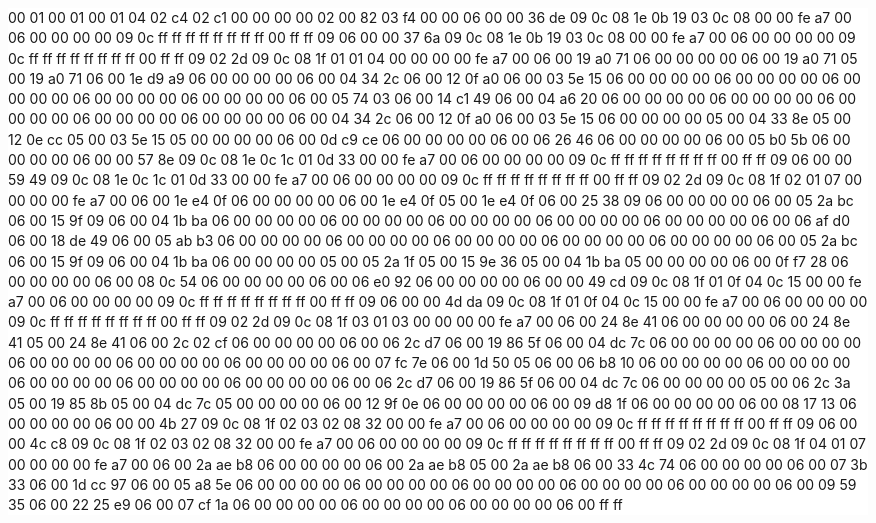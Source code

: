 00 01 00 01 00 01 04 02 c4 02 c1 00 00 00 00 02 00 82 03 f4 00 00 06 00 00 36 de 09 0c 08 1e 0b 19 03 0c 08 00 00 fe a7 00 06 00 00 00 00 09 0c ff ff ff ff ff ff ff ff 00 ff ff 09 06 00 00 37 6a 09 0c 08 1e 0b 19 03 0c 08 00 00 fe a7 00 06 00 00 00 00 09 0c ff ff ff ff ff ff ff ff 00 ff ff 09 02 2d 09 0c 08 1f 01 01 04 00 00 00 00 fe a7 00 06 00 19 a0 71 06 00 00 00 00 06 00 19 a0 71 05 00 19 a0 71 06 00 1e d9 a9 06 00 00 00 00 06 00 04 34 2c 06 00 12 0f a0 06 00 03 5e 15 06 00 00 00 00 06 00 00 00 00 06 00 00 00 00 06 00 00 00 00 06 00 00 00 00 06 00 05 74 03 06 00 14 c1 49 06 00 04 a6 20 06 00 00 00 00 06 00 00 00 00 06 00 00 00 00 06 00 00 00 00 06 00 00 00 00 06 00 04 34 2c 06 00 12 0f a0 06 00 03 5e 15 06 00 00 00 00 05 00 04 33 8e 05 00 12 0e cc 05 00 03 5e 15 05 00 00 00 00 06 00 0d c9 ce 06 00 00 00 00 06 00 06 26 46 06 00 00 00 00 06 00 05 b0 5b 06 00 00 00 00 06 00 00 57 8e 09 0c 08 1e 0c 1c 01 0d 33 00 00 fe a7 00 06 00 00 00 00 09 0c ff ff ff ff ff ff ff ff 00 ff ff 09 06 00 00 59 49 09 0c 08 1e 0c 1c 01 0d 33 00 00 fe a7 00 06 00 00 00 00 09 0c ff ff ff ff ff ff ff ff 00 ff ff 09 02 2d 09 0c 08 1f 02 01 07 00 00 00 00 fe a7 00 06 00 1e e4 0f 06 00 00 00 00 06 00 1e e4 0f 05 00 1e e4 0f 06 00 25 38 09 06 00 00 00 00 06 00 05 2a bc 06 00 15 9f 09 06 00 04 1b ba 06 00 00 00 00 06 00 00 00 00 06 00 00 00 00 06 00 00 00 00 06 00 00 00 00 06 00 06 af d0 06 00 18 de 49 06 00 05 ab b3 06 00 00 00 00 06 00 00 00 00 06 00 00 00 00 06 00 00 00 00 06 00 00 00 00 06 00 05 2a bc 06 00 15 9f 09 06 00 04 1b ba 06 00 00 00 00 05 00 05 2a 1f 05 00 15 9e 36 05 00 04 1b ba 05 00 00 00 00 06 00 0f f7 28 06 00 00 00 00 06 00 08 0c 54 06 00 00 00 00 06 00 06 e0 92 06 00 00 00 00 06 00 00 49 cd 09 0c 08 1f 01 0f 04 0c 15 00 00 fe a7 00 06 00 00 00 00 09 0c ff ff ff ff ff ff ff ff 00 ff ff 09 06 00 00 4d da 09 0c 08 1f 01 0f 04 0c 15 00 00 fe a7 00 06 00 00 00 00 09 0c ff ff ff ff ff ff ff ff 00 ff ff 09 02 2d 09 0c 08 1f 03 01 03 00 00 00 00 fe a7 00 06 00 24 8e 41 06 00 00 00 00 06 00 24 8e 41 05 00 24 8e 41 06 00 2c 02 cf 06 00 00 00 00 06 00 06 2c d7 06 00 19 86 5f 06 00 04 dc 7c 06 00 00 00 00 06 00 00 00 00 06 00 00 00 00 06 00 00 00 00 06 00 00 00 00 06 00 07 fc 7e 06 00 1d 50 05 06 00 06 b8 10 06 00 00 00 00 06 00 00 00 00 06 00 00 00 00 06 00 00 00 00 06 00 00 00 00 06 00 06 2c d7 06 00 19 86 5f 06 00 04 dc 7c 06 00 00 00 00 05 00 06 2c 3a 05 00 19 85 8b 05 00 04 dc 7c 05 00 00 00 00 06 00 12 9f 0e 06 00 00 00 00 06 00 09 d8 1f 06 00 00 00 00 06 00 08 17 13 06 00 00 00 00 06 00 00 4b 27 09 0c 08 1f 02 03 02 08 32 00 00 fe a7 00 06 00 00 00 00 09 0c ff ff ff ff ff ff ff ff 00 ff ff 09 06 00 00 4c c8 09 0c 08 1f 02 03 02 08 32 00 00 fe a7 00 06 00 00 00 00 09 0c ff ff ff ff ff ff ff ff 00 ff ff 09 02 2d 09 0c 08 1f 04 01 07 00 00 00 00 fe a7 00 06 00 2a ae b8 06 00 00 00 00 06 00 2a ae b8 05 00 2a ae b8 06 00 33 4c 74 06 00 00 00 00 06 00 07 3b 33 06 00 1d cc 97 06 00 05 a8 5e 06 00 00 00 00 06 00 00 00 00 06 00 00 00 00 06 00 00 00 00 06 00 00 00 00 06 00 09 59 35 06 00 22 25 e9 06 00 07 cf 1a 06 00 00 00 00 06 00 00 00 00 06 00 00 00 00 06 00 ff ff 